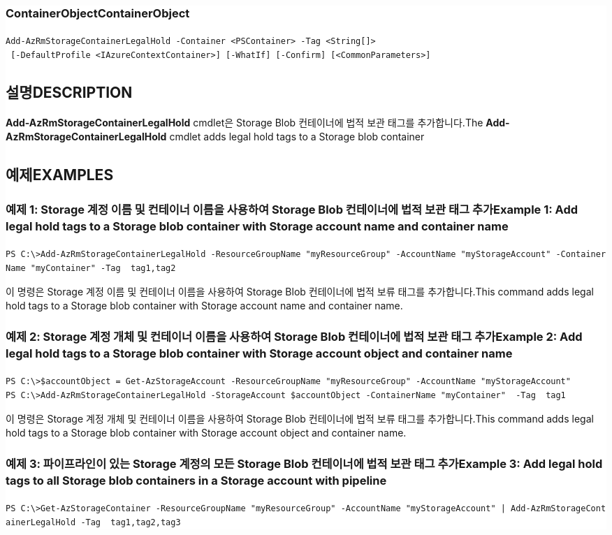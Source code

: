 ### <span data-ttu-id="7b58d-107">ContainerObject</span><span class="sxs-lookup"><span data-stu-id="7b58d-107">ContainerObject</span></span>
```
Add-AzRmStorageContainerLegalHold -Container <PSContainer> -Tag <String[]>
 [-DefaultProfile <IAzureContextContainer>] [-WhatIf] [-Confirm] [<CommonParameters>]
```

## <span data-ttu-id="7b58d-108">설명</span><span class="sxs-lookup"><span data-stu-id="7b58d-108">DESCRIPTION</span></span>
<span data-ttu-id="7b58d-109">**Add-AzRmStorageContainerLegalHold** cmdlet은 Storage Blob 컨테이너에 법적 보관 태그를 추가합니다.</span><span class="sxs-lookup"><span data-stu-id="7b58d-109">The **Add-AzRmStorageContainerLegalHold** cmdlet adds legal hold tags to a Storage blob container</span></span>

## <span data-ttu-id="7b58d-110">예제</span><span class="sxs-lookup"><span data-stu-id="7b58d-110">EXAMPLES</span></span>

### <span data-ttu-id="7b58d-111">예제 1: Storage 계정 이름 및 컨테이너 이름을 사용하여 Storage Blob 컨테이너에 법적 보관 태그 추가</span><span class="sxs-lookup"><span data-stu-id="7b58d-111">Example 1: Add legal hold tags to a Storage blob container with Storage account name and container name</span></span>
```
PS C:\>Add-AzRmStorageContainerLegalHold -ResourceGroupName "myResourceGroup" -AccountName "myStorageAccount" -ContainerName "myContainer" -Tag  tag1,tag2
```

<span data-ttu-id="7b58d-112">이 명령은 Storage 계정 이름 및 컨테이너 이름을 사용하여 Storage Blob 컨테이너에 법적 보류 태그를 추가합니다.</span><span class="sxs-lookup"><span data-stu-id="7b58d-112">This command adds legal hold tags to a Storage blob container with Storage account name and container name.</span></span>

### <span data-ttu-id="7b58d-113">예제 2: Storage 계정 개체 및 컨테이너 이름을 사용하여 Storage Blob 컨테이너에 법적 보관 태그 추가</span><span class="sxs-lookup"><span data-stu-id="7b58d-113">Example 2: Add legal hold tags to a Storage blob container with Storage account object and container name</span></span>
```
PS C:\>$accountObject = Get-AzStorageAccount -ResourceGroupName "myResourceGroup" -AccountName "myStorageAccount"
PS C:\>Add-AzRmStorageContainerLegalHold -StorageAccount $accountObject -ContainerName "myContainer"  -Tag  tag1
```

<span data-ttu-id="7b58d-114">이 명령은 Storage 계정 개체 및 컨테이너 이름을 사용하여 Storage Blob 컨테이너에 법적 보류 태그를 추가합니다.</span><span class="sxs-lookup"><span data-stu-id="7b58d-114">This command adds legal hold tags to a Storage blob container with Storage account object and container name.</span></span>

### <span data-ttu-id="7b58d-115">예제 3: 파이프라인이 있는 Storage 계정의 모든 Storage Blob 컨테이너에 법적 보관 태그 추가</span><span class="sxs-lookup"><span data-stu-id="7b58d-115">Example 3: Add legal hold tags to all Storage blob containers in a Storage account with pipeline</span></span>
```
PS C:\>Get-AzStorageContainer -ResourceGroupName "myResourceGroup" -AccountName "myStorageAccount" | Add-AzRmStorageContainerLegalHold -Tag  tag1,tag2,tag3
```
